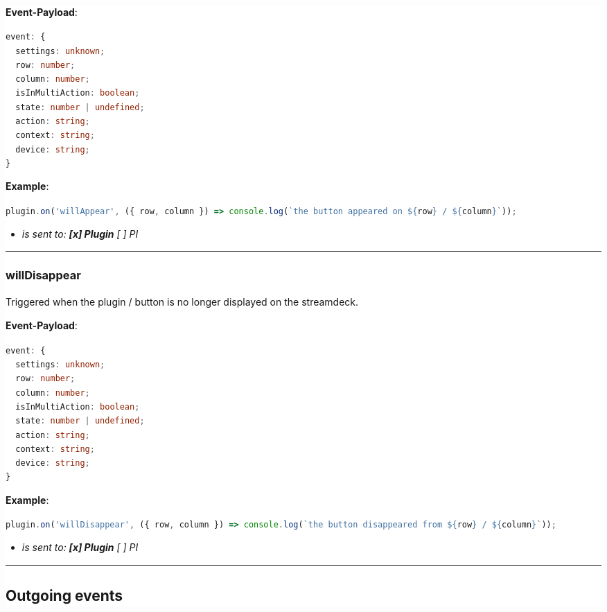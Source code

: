 **Event-Payload**:

```typescript
event: {
  settings: unknown;
  row: number;
  column: number;
  isInMultiAction: boolean;
  state: number | undefined;
  action: string;
  context: string;
  device: string;
}
```

**Example**:

```typescript
plugin.on('willAppear', ({ row, column }) => console.log(`the button appeared on ${row} / ${column}`));
```

- *is sent to: **[x] Plugin** [ ] PI*

---

### willDisappear

Triggered when the plugin / button is no longer displayed on the streamdeck.

**Event-Payload**:

```typescript
event: {
  settings: unknown;
  row: number;
  column: number;
  isInMultiAction: boolean;
  state: number | undefined;
  action: string;
  context: string;
  device: string;
}
```

**Example**:

```typescript
plugin.on('willDisappear', ({ row, column }) => console.log(`the button disappeared from ${row} / ${column}`));
```

- *is sent to: **[x] Plugin** [ ] PI*

---

## Outgoing events
